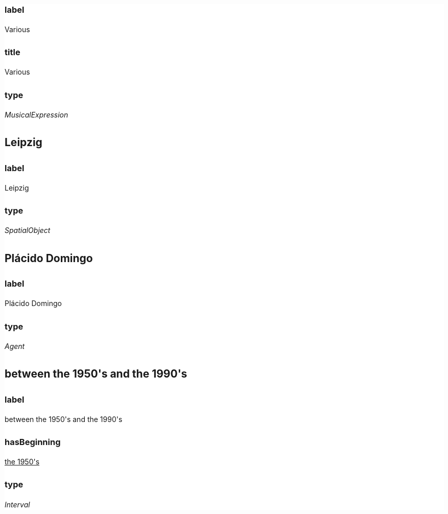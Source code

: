 ### label


Various

### title


Various

### type


*MusicalExpression*

## Leipzig

### label


Leipzig

### type


*SpatialObject*

## Plácido Domingo

### label


Plácido Domingo

### type


*Agent*

## between the 1950's and the 1990's

### label


between the 1950's and the 1990's

### hasBeginning


[the 1950's](#the-1950's)

### type


*Interval*
